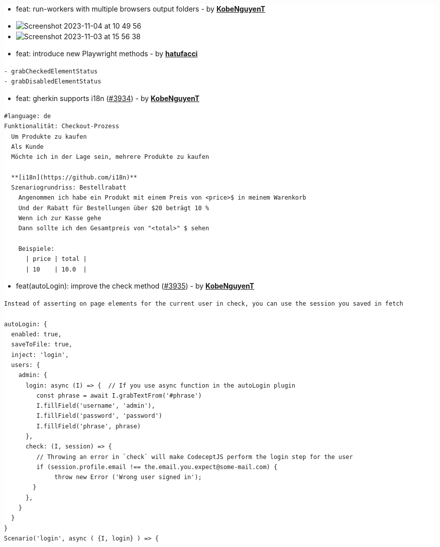 ````
````

- feat: run-workers with multiple browsers output folders - by **[KobeNguyenT](https://github.com/KobeNguyenT)**

* ![Screenshot 2023-11-04 at 10 49 56](https://github.com/codeceptjs/CodeceptJS/assets/7845001/8eaecc54-de14-4597-b148-1e087bec3c76)
* ![Screenshot 2023-11-03 at 15 56 38](https://github.com/codeceptjs/CodeceptJS/assets/7845001/715aed17-3535-48df-80dd-84f7024f08e3)

- feat: introduce new Playwright methods - by **[hatufacci](https://github.com/hatufacci)**

```
- grabCheckedElementStatus
- grabDisabledElementStatus
```

- feat: gherkin supports i18n ([#3934](https://github.com/codeceptjs/CodeceptJS/issues/3934)) - by **[KobeNguyenT](https://github.com/KobeNguyenT)**

```
#language: de
Funktionalität: Checkout-Prozess
  Um Produkte zu kaufen
  Als Kunde
  Möchte ich in der Lage sein, mehrere Produkte zu kaufen

  **[i18n](https://github.com/i18n)**
  Szenariogrundriss: Bestellrabatt
    Angenommen ich habe ein Produkt mit einem Preis von <price>$ in meinem Warenkorb
    Und der Rabatt für Bestellungen über $20 beträgt 10 %
    Wenn ich zur Kasse gehe
    Dann sollte ich den Gesamtpreis von "<total>" $ sehen

    Beispiele:
      | price | total |
      | 10    | 10.0  |
```

- feat(autoLogin): improve the check method ([#3935](https://github.com/codeceptjs/CodeceptJS/issues/3935)) - by **[KobeNguyenT](https://github.com/KobeNguyenT)**

```
Instead of asserting on page elements for the current user in check, you can use the session you saved in fetch

autoLogin: {
  enabled: true,
  saveToFile: true,
  inject: 'login',
  users: {
    admin: {
      login: async (I) => {  // If you use async function in the autoLogin plugin
         const phrase = await I.grabTextFrom('#phrase')
         I.fillField('username', 'admin'),
         I.fillField('password', 'password')
         I.fillField('phrase', phrase)
      },
      check: (I, session) => {
         // Throwing an error in `check` will make CodeceptJS perform the login step for the user
         if (session.profile.email !== the.email.you.expect@some-mail.com) {
              throw new Error ('Wrong user signed in');
        }
      },
    }
  }
}
Scenario('login', async ( {I, login} ) => {
```